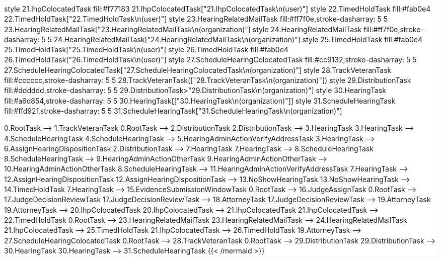 style 21.IhpColocatedTask fill:#f77183
  21.IhpColocatedTask["21.IhpColocatedTask\n(user)"]
style 22.TimedHoldTask fill:#fab0e4
  22.TimedHoldTask["22.TimedHoldTask\n(user)"]
style 23.HearingRelatedMailTask fill:#ff7f0e,stroke-dasharray: 5 5
  23.HearingRelatedMailTask["23.HearingRelatedMailTask\n(organization)"]
style 24.HearingRelatedMailTask fill:#ff7f0e,stroke-dasharray: 5 5
  24.HearingRelatedMailTask["24.HearingRelatedMailTask\n(organization)"]
style 25.TimedHoldTask fill:#fab0e4
  25.TimedHoldTask["25.TimedHoldTask\n(user)"]
style 26.TimedHoldTask fill:#fab0e4
  26.TimedHoldTask["26.TimedHoldTask\n(user)"]
style 27.ScheduleHearingColocatedTask fill:#cc9132,stroke-dasharray: 5 5
  27.ScheduleHearingColocatedTask["27.ScheduleHearingColocatedTask\n(organization)"]
style 28.TrackVeteranTask fill:#cccccc,stroke-dasharray: 5 5
  28.TrackVeteranTask(["28.TrackVeteranTask\n(organization)"])
style 29.DistributionTask fill:#dddddd,stroke-dasharray: 5 5
  29.DistributionTask>"29.DistributionTask\n(organization)"]
style 30.HearingTask fill:#a6d854,stroke-dasharray: 5 5
  30.HearingTask[["30.HearingTask\n(organization)"]]
style 31.ScheduleHearingTask fill:#ffd92f,stroke-dasharray: 5 5
  31.ScheduleHearingTask["31.ScheduleHearingTask\n(organization)"]

0.RootTask --> 1.TrackVeteranTask
0.RootTask --> 2.DistributionTask
2.DistributionTask --> 3.HearingTask
3.HearingTask --> 4.ScheduleHearingTask
4.ScheduleHearingTask --> 5.HearingAdminActionVerifyAddressTask
3.HearingTask --> 6.AssignHearingDispositionTask
2.DistributionTask --> 7.HearingTask
7.HearingTask --> 8.ScheduleHearingTask
8.ScheduleHearingTask --> 9.HearingAdminActionOtherTask
9.HearingAdminActionOtherTask --> 10.HearingAdminActionOtherTask
8.ScheduleHearingTask --> 11.HearingAdminActionVerifyAddressTask
7.HearingTask --> 12.AssignHearingDispositionTask
12.AssignHearingDispositionTask --> 13.NoShowHearingTask
13.NoShowHearingTask --> 14.TimedHoldTask
7.HearingTask --> 15.EvidenceSubmissionWindowTask
0.RootTask --> 16.JudgeAssignTask
0.RootTask --> 17.JudgeDecisionReviewTask
17.JudgeDecisionReviewTask --> 18.AttorneyTask
17.JudgeDecisionReviewTask --> 19.AttorneyTask
19.AttorneyTask --> 20.IhpColocatedTask
20.IhpColocatedTask --> 21.IhpColocatedTask
21.IhpColocatedTask --> 22.TimedHoldTask
0.RootTask --> 23.HearingRelatedMailTask
23.HearingRelatedMailTask --> 24.HearingRelatedMailTask
21.IhpColocatedTask --> 25.TimedHoldTask
21.IhpColocatedTask --> 26.TimedHoldTask
19.AttorneyTask --> 27.ScheduleHearingColocatedTask
0.RootTask --> 28.TrackVeteranTask
0.RootTask --> 29.DistributionTask
29.DistributionTask --> 30.HearingTask
30.HearingTask --> 31.ScheduleHearingTask
{{< /mermaid >}}
